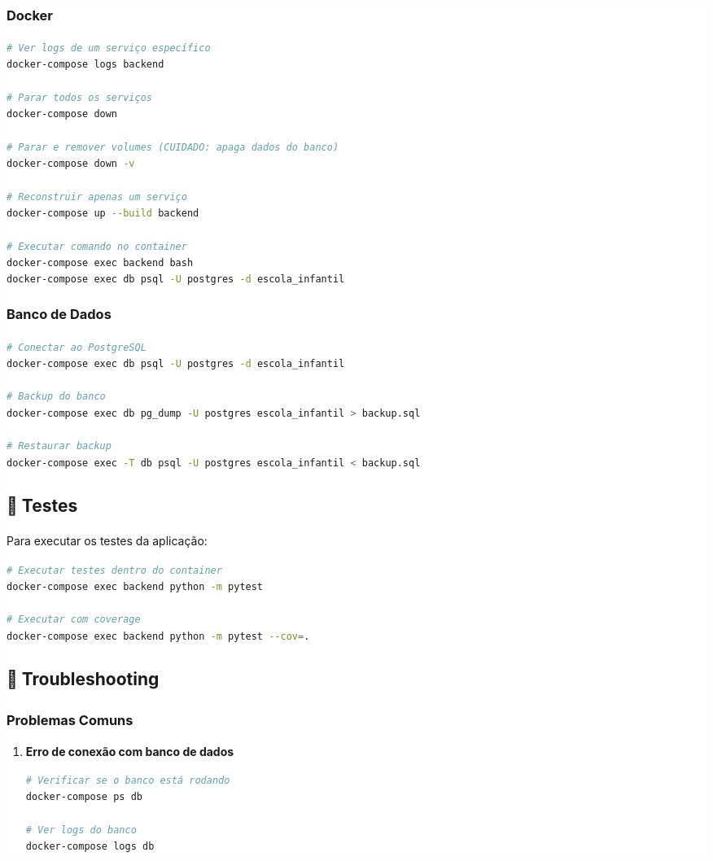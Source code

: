 ### Docker
```bash
# Ver logs de um serviço específico
docker-compose logs backend

# Parar todos os serviços
docker-compose down

# Parar e remover volumes (CUIDADO: apaga dados do banco)
docker-compose down -v

# Reconstruir apenas um serviço
docker-compose up --build backend

# Executar comando no container
docker-compose exec backend bash
docker-compose exec db psql -U postgres -d escola_infantil
```

### Banco de Dados
```bash
# Conectar ao PostgreSQL
docker-compose exec db psql -U postgres -d escola_infantil

# Backup do banco
docker-compose exec db pg_dump -U postgres escola_infantil > backup.sql

# Restaurar backup
docker-compose exec -T db psql -U postgres escola_infantil < backup.sql
```

## 🧪 Testes

Para executar os testes da aplicação:

```bash
# Executar testes dentro do container
docker-compose exec backend python -m pytest

# Executar com coverage
docker-compose exec backend python -m pytest --cov=.
```

## 🚨 Troubleshooting

### Problemas Comuns

1. **Erro de conexão com banco de dados**
   ```bash
   # Verificar se o banco está rodando
   docker-compose ps db
   
   # Ver logs do banco
   docker-compose logs db
   ```
